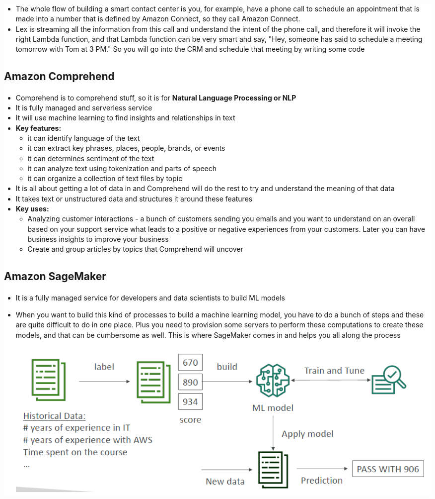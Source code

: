 - The whole flow of building a smart contact center is you, for example, have a phone call to schedule an appointment that is made into a number that is defined by Amazon Connect, so they call Amazon Connect. 
- Lex is streaming all the information from this call and understand the intent of the phone call, and therefore it will invoke the right Lambda function, and that Lambda function can be very smart and say, "Hey, someone has said to schedule a meeting tomorrow with Tom at 3 PM." So you will go into the CRM and schedule that meeting by writing some code

## Amazon Comprehend

- Comprehend is to comprehend stuff, so it is for **Natural Language Processing or NLP**
- It is fully managed and serverless service
- It will use machine learning to find insights and relationships in text
- **Key features:**
  - it can identify language of the text
  - it can extract key phrases, places, people, brands, or events
  - it can determines sentiment of the text
  - it can analyze text using tokenization and parts of speech
  - it can organize a collection of text files by topic
- It is all about getting a lot of data in and Comprehend will do the rest to try and understand the meaning of that data
- It takes text or unstructured data and structures it around these features
- **Key uses:**
  - Analyzing customer interactions - a bunch of customers sending you emails and you want to understand on an overall based on your support service what leads to a positive or negative experiences from your customers. Later you can have business insights to improve your business
  - Create and group articles by topics that Comprehend will uncover

## Amazon SageMaker

- It is a fully managed service for developers and data scientists to build ML models
- When you want to build this kind of processes to build a machine learning model, you have to do a bunch of steps and these are quite difficult to do in one place. Plus you need to provision some servers to perform these computations to create these models, and that can be cumbersome as well. This is where SageMaker comes in and helps you all along the process

  ![AMAZON SAGEMAKER](../images/Amazon_SageMaker.PNG)
